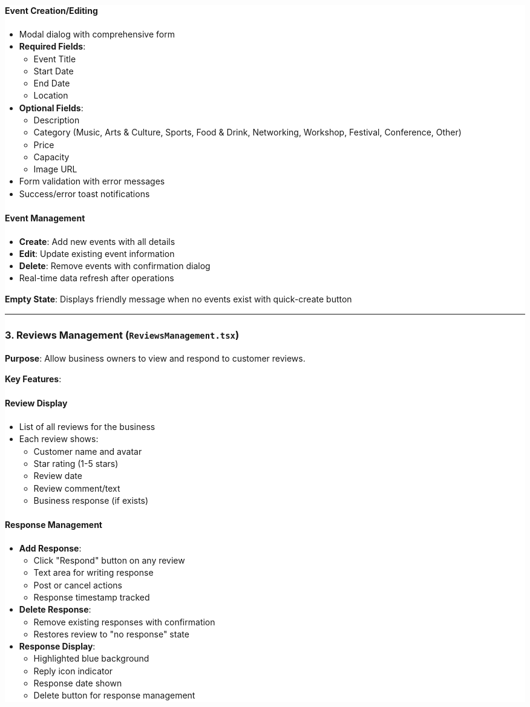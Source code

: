 #### Event Creation/Editing
- Modal dialog with comprehensive form
- **Required Fields**:
  - Event Title
  - Start Date
  - End Date
  - Location
- **Optional Fields**:
  - Description
  - Category (Music, Arts & Culture, Sports, Food & Drink, Networking, Workshop, Festival, Conference, Other)
  - Price
  - Capacity
  - Image URL
- Form validation with error messages
- Success/error toast notifications

#### Event Management
- **Create**: Add new events with all details
- **Edit**: Update existing event information
- **Delete**: Remove events with confirmation dialog
- Real-time data refresh after operations

**Empty State**: Displays friendly message when no events exist with quick-create button

---

### 3. Reviews Management (`ReviewsManagement.tsx`)

**Purpose**: Allow business owners to view and respond to customer reviews.

**Key Features**:

#### Review Display
- List of all reviews for the business
- Each review shows:
  - Customer name and avatar
  - Star rating (1-5 stars)
  - Review date
  - Review comment/text
  - Business response (if exists)

#### Response Management
- **Add Response**: 
  - Click "Respond" button on any review
  - Text area for writing response
  - Post or cancel actions
  - Response timestamp tracked
- **Delete Response**:
  - Remove existing responses with confirmation
  - Restores review to "no response" state
- **Response Display**:
  - Highlighted blue background
  - Reply icon indicator
  - Response date shown
  - Delete button for response management
